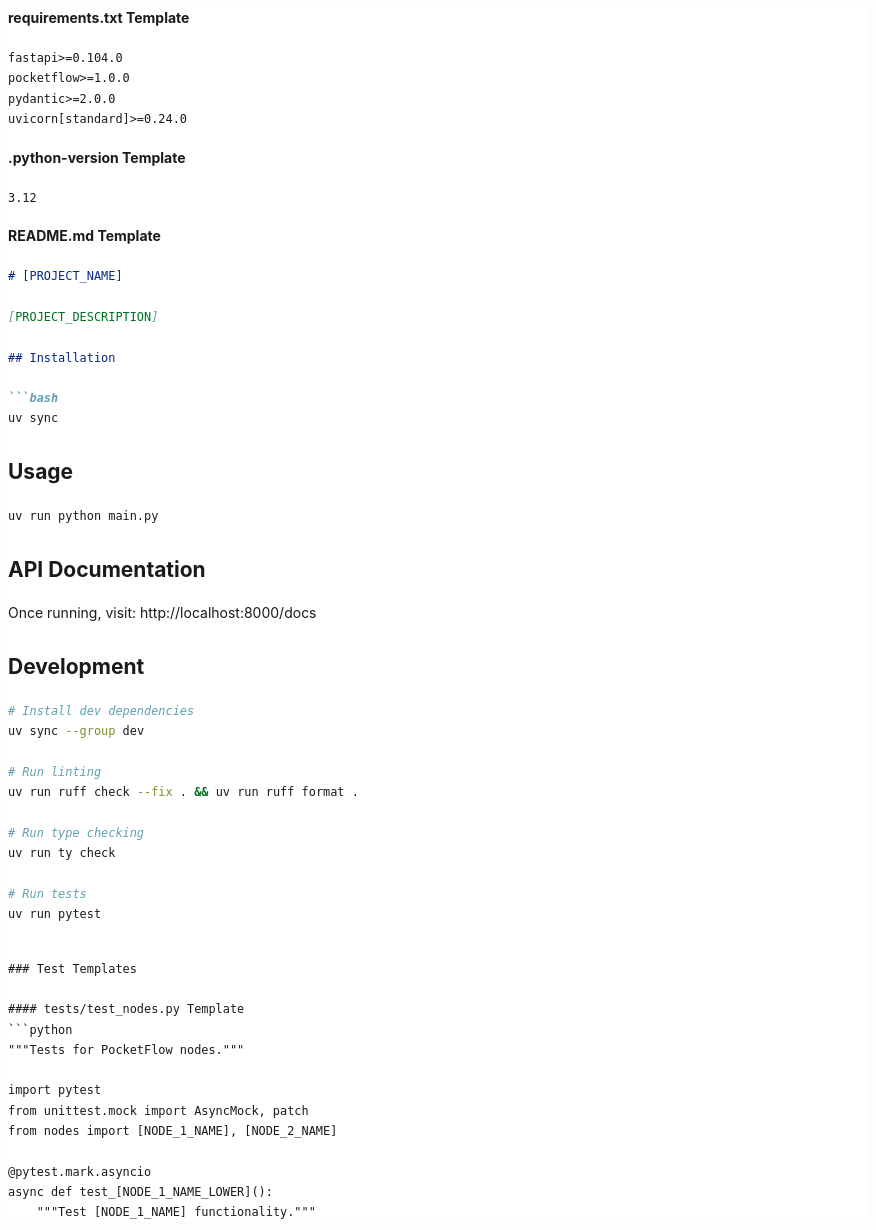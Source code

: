 #### requirements.txt Template
```
fastapi>=0.104.0
pocketflow>=1.0.0
pydantic>=2.0.0
uvicorn[standard]>=0.24.0
```

#### .python-version Template
```
3.12
```

#### README.md Template
```markdown
# [PROJECT_NAME]

[PROJECT_DESCRIPTION]

## Installation

```bash
uv sync
```

## Usage

```bash
uv run python main.py
```

## API Documentation

Once running, visit: http://localhost:8000/docs

## Development

```bash
# Install dev dependencies
uv sync --group dev

# Run linting
uv run ruff check --fix . && uv run ruff format .

# Run type checking
uv run ty check

# Run tests
uv run pytest
```
```

### Test Templates

#### tests/test_nodes.py Template
```python
"""Tests for PocketFlow nodes."""

import pytest
from unittest.mock import AsyncMock, patch
from nodes import [NODE_1_NAME], [NODE_2_NAME]

@pytest.mark.asyncio
async def test_[NODE_1_NAME_LOWER]():
    """Test [NODE_1_NAME] functionality."""
```